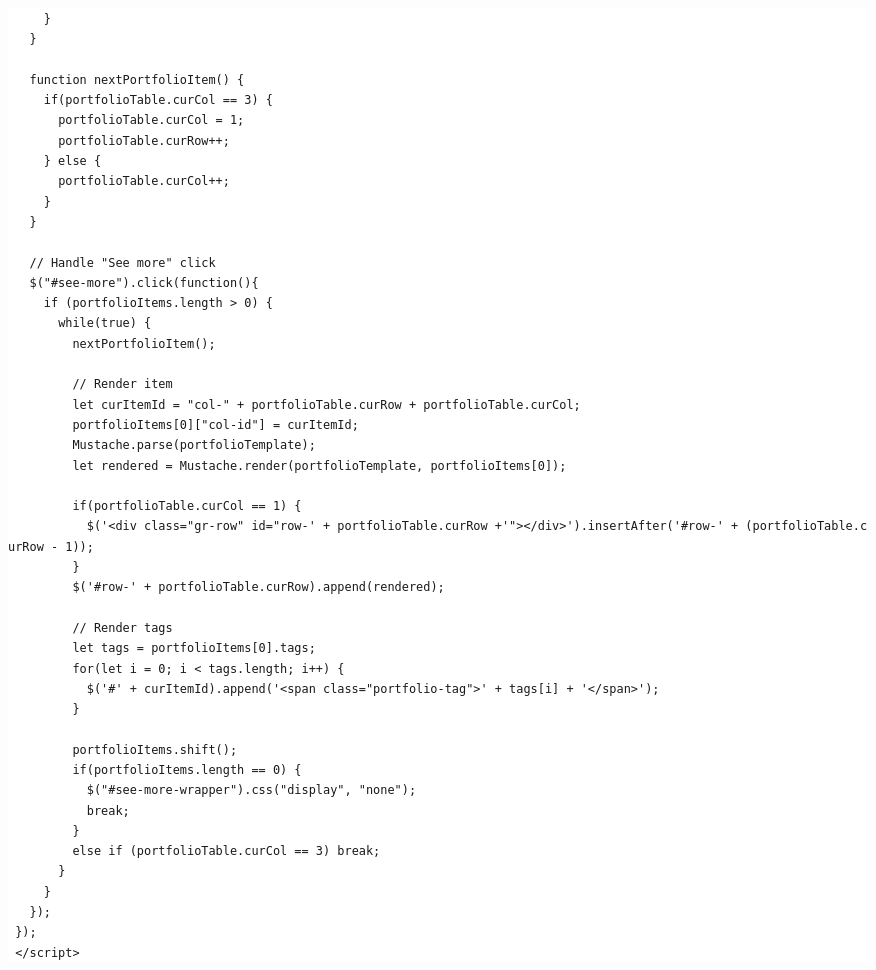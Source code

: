          }
       }
     
       function nextPortfolioItem() {
         if(portfolioTable.curCol == 3) {
           portfolioTable.curCol = 1;
           portfolioTable.curRow++;
         } else {
           portfolioTable.curCol++;
         }
       }
     
       // Handle "See more" click
       $("#see-more").click(function(){
         if (portfolioItems.length > 0) {
           while(true) {
             nextPortfolioItem();
     
             // Render item
             let curItemId = "col-" + portfolioTable.curRow + portfolioTable.curCol;
             portfolioItems[0]["col-id"] = curItemId;
             Mustache.parse(portfolioTemplate);
             let rendered = Mustache.render(portfolioTemplate, portfolioItems[0]);
     
             if(portfolioTable.curCol == 1) {
               $('<div class="gr-row" id="row-' + portfolioTable.curRow +'"></div>').insertAfter('#row-' + (portfolioTable.curRow - 1));
             }
             $('#row-' + portfolioTable.curRow).append(rendered);
     
             // Render tags
             let tags = portfolioItems[0].tags;
             for(let i = 0; i < tags.length; i++) {
               $('#' + curItemId).append('<span class="portfolio-tag">' + tags[i] + '</span>');
             }
     
             portfolioItems.shift();
             if(portfolioItems.length == 0) {
               $("#see-more-wrapper").css("display", "none");
               break;
             } 
             else if (portfolioTable.curCol == 3) break;
           }
         }
       });
     });
     </script>
  </body>
</html>
